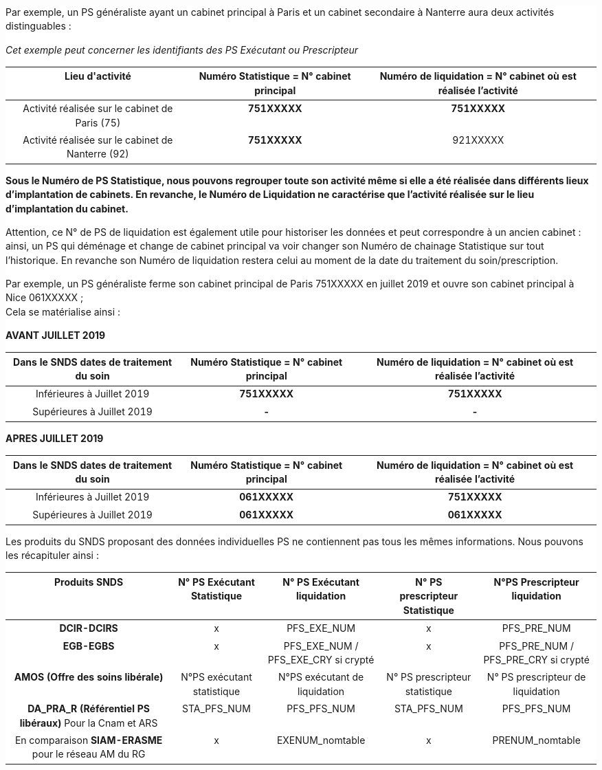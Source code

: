 Par exemple, un PS généraliste ayant un cabinet principal à Paris et un cabinet secondaire à Nanterre aura deux activités distinguables :

*Cet exemple peut concerner les identifiants des PS Exécutant ou Prescripteur*

| Lieu d'activité  | Numéro Statistique = N° cabinet principal | Numéro de liquidation = N° cabinet où est réalisée l’activité |
| :---------: |:---------:| :---------:|
| Activité réalisée sur le cabinet de Paris (75)  |   **751XXXXX**        |  **751XXXXX** |
| Activité réalisée sur le cabinet de Nanterre (92)  | **751XXXXX**            |   921XXXXX |

**Sous le Numéro de PS Statistique, nous pouvons regrouper toute son activité même si elle a été réalisée dans différents lieux d’implantation de cabinets. 
En revanche, le Numéro de Liquidation ne caractérise que l’activité réalisée sur le lieu d’implantation du cabinet.**

Attention, ce N° de PS de liquidation est également utile pour historiser les données et peut correspondre à un ancien cabinet : ainsi, un PS qui déménage et change de cabinet principal va voir changer son Numéro de chainage Statistique sur tout l’historique. 
En revanche son Numéro de liquidation restera celui au moment de la date du traitement du soin/prescription.

Par exemple, un PS généraliste ferme son cabinet principal de Paris 751XXXXX en juillet 2019 et ouvre son cabinet principal à Nice 061XXXXX ;  
Cela se matérialise ainsi :

**AVANT JUILLET 2019**

| Dans le SNDS dates de traitement du soin | Numéro Statistique = N° cabinet principal | Numéro de liquidation = N° cabinet où est réalisée l’activité |
| :---------: |:---------:| :---------:|
| Inférieures à Juillet 2019  |   **751XXXXX**        |  **751XXXXX** |
| Supérieures à Juillet 2019  | **-**            |    **-**  |


**APRES JUILLET 2019**

| Dans le SNDS dates de traitement du soin | Numéro Statistique = N° cabinet principal | Numéro de liquidation = N° cabinet où est réalisée l’activité |
| :---------: |:---------:| :---------:|
| Inférieures à Juillet 2019  |   **061XXXXX**        |  **751XXXXX** |
| Supérieures à Juillet 2019  | **061XXXXX**      |    **061XXXXX**   |


Les produits du SNDS proposant des données individuelles PS ne contiennent pas tous les mêmes informations. 
Nous pouvons les récapituler ainsi :

| Produits SNDS | N° PS Exécutant Statistique | N° PS Exécutant liquidation | N° PS prescripteur Statistique | N°PS Prescripteur liquidation |
| :---------: |:---------:| :---------:|:---------:|:---------:|
| **DCIR-DCIRS**  |   x        |  PFS_EXE_NUM | x | PFS_PRE_NUM |
| **EGB-EGBS**  |   x        |  PFS_EXE_NUM / PFS_EXE_CRY si crypté | x | PFS_PRE_NUM / PFS_PRE_CRY si crypté |
| **AMOS (Offre des soins libérale)**  |   N°PS exécutant statistique        |  N°PS exécutant de liquidation | N° PS prescripteur statistique | N° PS prescripteur de liquidation  |
| **DA_PRA_R (Référentiel PS libéraux)** Pour la Cnam et ARS  |   STA_PFS_NUM        |  PFS_PFS_NUM | STA_PFS_NUM | PFS_PFS_NUM |
| En comparaison **SIAM-ERASME** pour le réseau AM du RG |   x        |  EXENUM_nomtable | x | PRENUM_nomtable |
